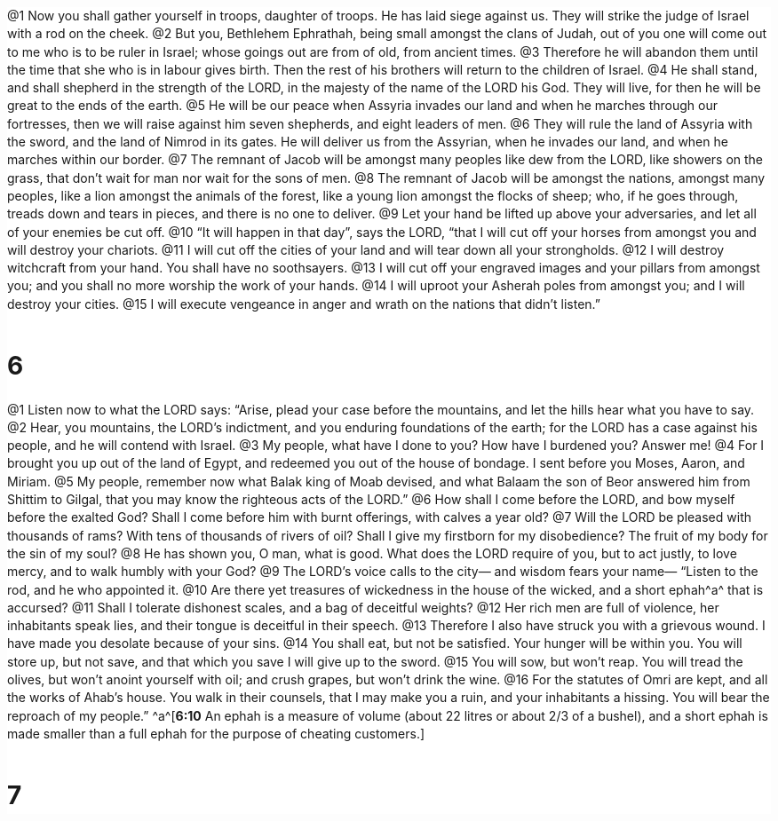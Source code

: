 @1 Now you shall gather yourself in troops, daughter of troops. He has laid siege against us. They will strike the judge of Israel with a rod on the cheek. @2 But you, Bethlehem Ephrathah, being small amongst the clans of Judah, out of you one will come out to me who is to be ruler in Israel; whose goings out are from of old, from ancient times. @3 Therefore he will abandon them until the time that she who is in labour gives birth. Then the rest of his brothers will return to the children of Israel. @4 He shall stand, and shall shepherd in the strength of the LORD, in the majesty of the name of the LORD his God. They will live, for then he will be great to the ends of the earth. @5 He will be our peace when Assyria invades our land and when he marches through our fortresses, then we will raise against him seven shepherds, and eight leaders of men. @6 They will rule the land of Assyria with the sword, and the land of Nimrod in its gates. He will deliver us from the Assyrian, when he invades our land, and when he marches within our border. @7 The remnant of Jacob will be amongst many peoples like dew from the LORD, like showers on the grass, that don’t wait for man nor wait for the sons of men. @8 The remnant of Jacob will be amongst the nations, amongst many peoples, like a lion amongst the animals of the forest, like a young lion amongst the flocks of sheep; who, if he goes through, treads down and tears in pieces, and there is no one to deliver. @9 Let your hand be lifted up above your adversaries, and let all of your enemies be cut off. @10 “It will happen in that day”, says the LORD, “that I will cut off your horses from amongst you and will destroy your chariots. @11 I will cut off the cities of your land and will tear down all your strongholds. @12 I will destroy witchcraft from your hand. You shall have no soothsayers. @13 I will cut off your engraved images and your pillars from amongst you; and you shall no more worship the work of your hands. @14 I will uproot your Asherah poles from amongst you; and I will destroy your cities. @15 I will execute vengeance in anger and wrath on the nations that didn’t listen.” 

# 6 
@1 Listen now to what the LORD says: “Arise, plead your case before the mountains, and let the hills hear what you have to say. @2 Hear, you mountains, the LORD’s indictment, and you enduring foundations of the earth; for the LORD has a case against his people, and he will contend with Israel. @3 My people, what have I done to you? How have I burdened you? Answer me! @4 For I brought you up out of the land of Egypt, and redeemed you out of the house of bondage. I sent before you Moses, Aaron, and Miriam. @5 My people, remember now what Balak king of Moab devised, and what Balaam the son of Beor answered him from Shittim to Gilgal, that you may know the righteous acts of the LORD.” @6 How shall I come before the LORD, and bow myself before the exalted God? Shall I come before him with burnt offerings, with calves a year old? @7 Will the LORD be pleased with thousands of rams? With tens of thousands of rivers of oil? Shall I give my firstborn for my disobedience? The fruit of my body for the sin of my soul? @8 He has shown you, O man, what is good. What does the LORD require of you, but to act justly, to love mercy, and to walk humbly with your God? @9 The LORD’s voice calls to the city— and wisdom fears your name— “Listen to the rod, and he who appointed it. @10 Are there yet treasures of wickedness in the house of the wicked, and a short ephah^a^ that is accursed? @11 Shall I tolerate dishonest scales, and a bag of deceitful weights? @12 Her rich men are full of violence, her inhabitants speak lies, and their tongue is deceitful in their speech. @13 Therefore I also have struck you with a grievous wound. I have made you desolate because of your sins. @14 You shall eat, but not be satisfied. Your hunger will be within you. You will store up, but not save, and that which you save I will give up to the sword. @15 You will sow, but won’t reap. You will tread the olives, but won’t anoint yourself with oil; and crush grapes, but won’t drink the wine. @16 For the statutes of Omri are kept, and all the works of Ahab’s house. You walk in their counsels, that I may make you a ruin, and your inhabitants a hissing. You will bear the reproach of my people.” 
^a^[**6:10** An ephah is a measure of volume (about 22 litres or about 2/3 of a bushel), and a short ephah is made smaller than a full ephah for the purpose of cheating customers.]

# 7 